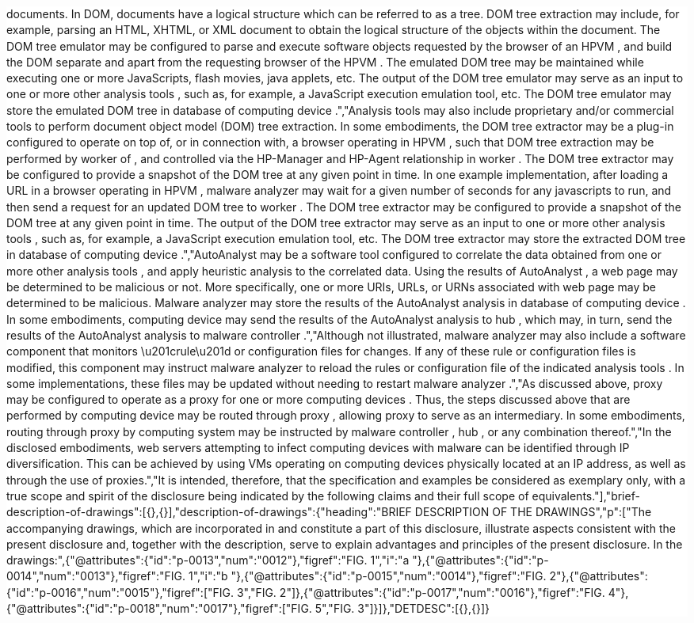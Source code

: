 documents. In DOM, documents have a logical structure which can be referred to as a tree. DOM tree extraction may include, for example, parsing an HTML, XHTML, or XML document to obtain the logical structure of the objects within the document. The DOM tree emulator may be configured to parse and execute software objects requested by the browser of an HPVM , and build the DOM separate and apart from the requesting browser of the HPVM . The emulated DOM tree may be maintained while executing one or more JavaScripts, flash movies, java applets, etc. The output of the DOM tree emulator may serve as an input to one or more other analysis tools , such as, for example, a JavaScript execution emulation tool, etc. The DOM tree emulator may store the emulated DOM tree in database  of computing device .","Analysis tools  may also include proprietary and\/or commercial tools to perform document object model (DOM) tree extraction. In some embodiments, the DOM tree extractor may be a plug-in configured to operate on top of, or in connection with, a browser operating in HPVM , such that DOM tree extraction may be performed by worker  of , and controlled via the HP-Manager and HP-Agent relationship in worker . The DOM tree extractor may be configured to provide a snapshot of the DOM tree at any given point in time. In one example implementation, after loading a URL in a browser operating in HPVM , malware analyzer  may wait for a given number of seconds for any javascripts to run, and then send a request for an updated DOM tree to worker . The DOM tree extractor may be configured to provide a snapshot of the DOM tree at any given point in time. The output of the DOM tree extractor may serve as an input to one or more other analysis tools , such as, for example, a JavaScript execution emulation tool, etc. The DOM tree extractor may store the extracted DOM tree in database  of computing device .","AutoAnalyst  may be a software tool configured to correlate the data obtained from one or more other analysis tools , and apply heuristic analysis to the correlated data. Using the results of AutoAnalyst , a web page  may be determined to be malicious or not. More specifically, one or more URIs, URLs, or URNs associated with web page  may be determined to be malicious. Malware analyzer  may store the results of the AutoAnalyst  analysis in database  of computing device . In some embodiments, computing device  may send the results of the AutoAnalyst  analysis to hub , which may, in turn, send the results of the AutoAnalyst  analysis to malware controller .","Although not illustrated, malware analyzer  may also include a software component that monitors \u201crule\u201d or configuration files for changes. If any of these rule or configuration files is modified, this component may instruct malware analyzer  to reload the rules or configuration file of the indicated analysis tools . In some implementations, these files may be updated without needing to restart malware analyzer .","As discussed above, proxy  may be configured to operate as a proxy for one or more computing devices . Thus, the steps discussed above that are performed by computing device  may be routed through proxy , allowing proxy  to serve as an intermediary. In some embodiments, routing through proxy  by computing system  may be instructed by malware controller , hub , or any combination thereof.","In the disclosed embodiments, web servers attempting to infect computing devices with malware can be identified through IP diversification. This can be achieved by using VMs operating on computing devices physically located at an IP address, as well as through the use of proxies.","It is intended, therefore, that the specification and examples be considered as exemplary only, with a true scope and spirit of the disclosure being indicated by the following claims and their full scope of equivalents."],"brief-description-of-drawings":[{},{}],"description-of-drawings":{"heading":"BRIEF DESCRIPTION OF THE DRAWINGS","p":["The accompanying drawings, which are incorporated in and constitute a part of this disclosure, illustrate aspects consistent with the present disclosure and, together with the description, serve to explain advantages and principles of the present disclosure. In the drawings:",{"@attributes":{"id":"p-0013","num":"0012"},"figref":"FIG. 1","i":"a "},{"@attributes":{"id":"p-0014","num":"0013"},"figref":"FIG. 1","i":"b "},{"@attributes":{"id":"p-0015","num":"0014"},"figref":"FIG. 2"},{"@attributes":{"id":"p-0016","num":"0015"},"figref":["FIG. 3","FIG. 2"]},{"@attributes":{"id":"p-0017","num":"0016"},"figref":"FIG. 4"},{"@attributes":{"id":"p-0018","num":"0017"},"figref":["FIG. 5","FIG. 3"]}]},"DETDESC":[{},{}]}
